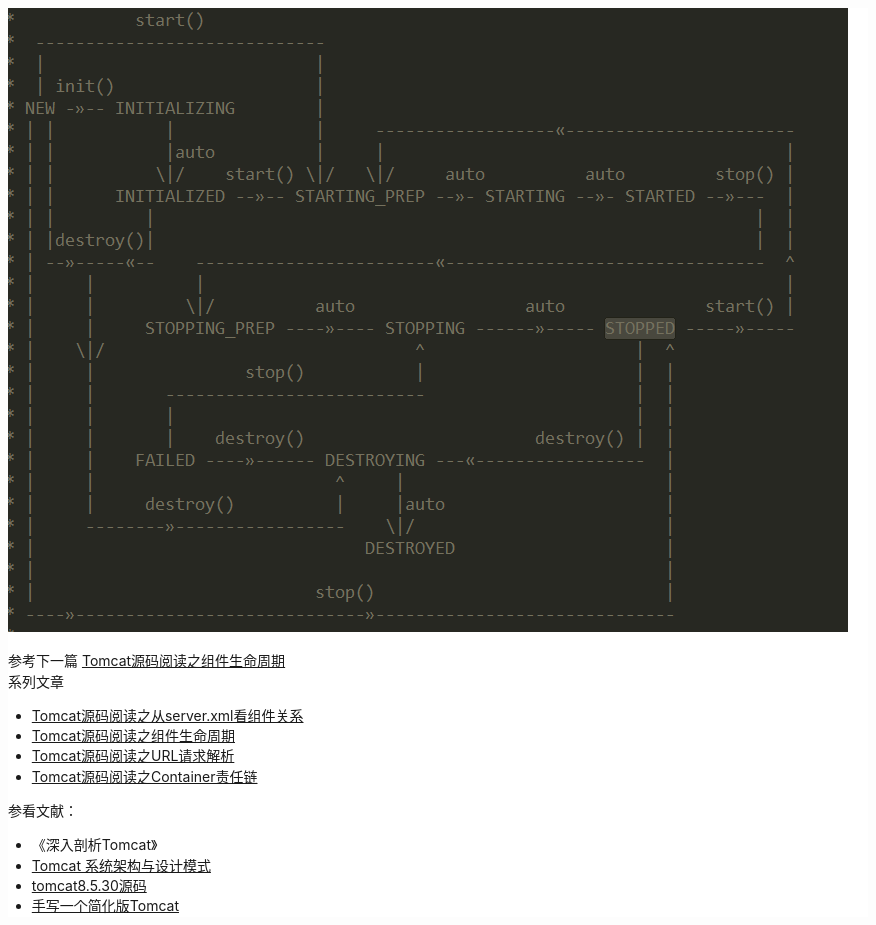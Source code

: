 ![start&stop](Tomcat源码阅读之从server-xml看组件关系/Lifecycle.PNG)

参考下一篇 [Tomcat源码阅读之组件生命周期](http://muxiaobai.github.io/2018/04/16/Tomcat%E6%BA%90%E7%A0%81%E9%98%85%E8%AF%BB%E4%B9%8B%E7%BB%84%E4%BB%B6%E7%94%9F%E5%91%BD%E5%91%A8%E6%9C%9F/)                                                                                        
系列文章

- [Tomcat源码阅读之从server.xml看组件关系](http://muxiaobai.github.io/2018/04/16/Tomcat%E6%BA%90%E7%A0%81%E9%98%85%E8%AF%BB%E4%B9%8B%E4%BB%8Eserver-xml%E7%9C%8B%E7%BB%84%E4%BB%B6%E5%85%B3%E7%B3%BB/)
- [Tomcat源码阅读之组件生命周期](http://muxiaobai.github.io/2018/04/16/Tomcat%E6%BA%90%E7%A0%81%E9%98%85%E8%AF%BB%E4%B9%8B%E7%BB%84%E4%BB%B6%E7%94%9F%E5%91%BD%E5%91%A8%E6%9C%9F/)
- [Tomcat源码阅读之URL请求解析](http://muxiaobai.github.io/2018/04/17/Tomcat%E6%BA%90%E7%A0%81%E9%98%85%E8%AF%BB%E4%B9%8BURL%E8%AF%B7%E6%B1%82%E8%A7%A3%E6%9E%90/)
- [Tomcat源码阅读之Container责任链](https://muxiaobai.github.io/2018/04/20/Tomcat%E6%BA%90%E7%A0%81%E9%98%85%E8%AF%BB%E4%B9%8BContainer%E8%B4%A3%E4%BB%BB%E9%93%BE/)


参看文献：

- 《深入剖析Tomcat》
- [Tomcat 系统架构与设计模式](https://www.ibm.com/developerworks/cn/java/j-lo-tomcat1/)
- [tomcat8.5.30源码](http://mirrors.tuna.tsinghua.edu.cn/apache/tomcat/tomcat-8/v8.5.30/src/apache-tomcat-8.5.30-src.zip)
- [手写一个简化版Tomcat](https://my.oschina.net/liughDevelop/blog/1790893#comment-list)